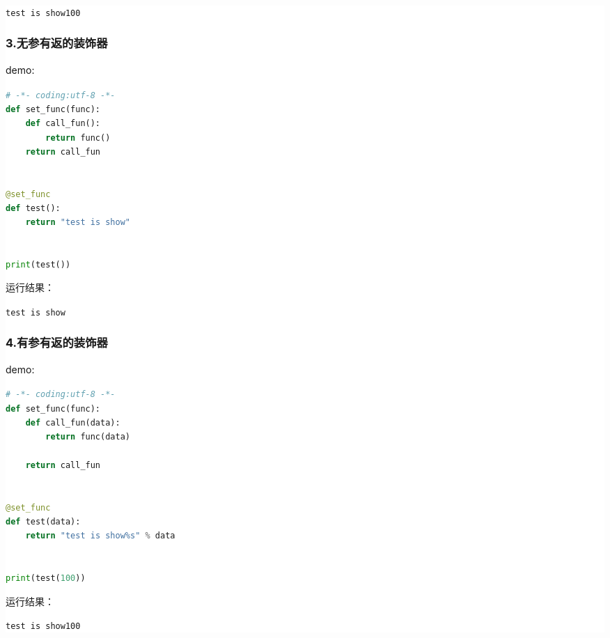 ```
test is show100
```

### 3.无参有返的装饰器

demo:

```python
# -*- coding:utf-8 -*-
def set_func(func):
    def call_fun():
        return func()
    return call_fun


@set_func
def test():
    return "test is show"


print(test())
```

运行结果：

```
test is show
```

### 4.有参有返的装饰器

demo:

```python
# -*- coding:utf-8 -*-
def set_func(func):
    def call_fun(data):
        return func(data)

    return call_fun


@set_func
def test(data):
    return "test is show%s" % data


print(test(100))
```

运行结果：

```
test is show100
```
